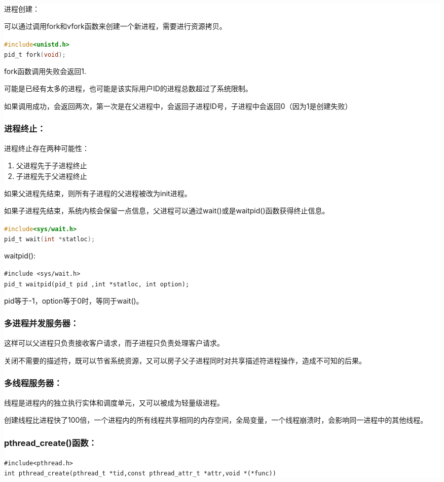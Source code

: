 

进程创建：

可以通过调用fork和vfork函数来创建一个新进程，需要进行资源拷贝。

```c
#include<unistd.h>
pid_t fork(void);
```

fork函数调用失败会返回1.

可能是已经有太多的进程，也可能是该实际用户ID的进程总数超过了系统限制。

如果调用成功，会返回两次，第一次是在父进程中，会返回子进程ID号，子进程中会返回0（因为1是创建失败）

### 进程终止：

进程终止存在两种可能性：

1. 父进程先于子进程终止
2. 子进程先于父进程终止

如果父进程先结束，则所有子进程的父进程被改为init进程。

如果子进程先结束，系统内核会保留一点信息，父进程可以通过wait()或是waitpid()函数获得终止信息。

```c
#include<sys/wait.h>
pid_t wait(int *statloc);
```

waitpid():

```
#include <sys/wait.h>
pid_t waitpid(pid_t pid ,int *statloc, int option);
```

pid等于-1，option等于0时，等同于wait()。

### 多进程并发服务器：

这样可以父进程只负责接收客户请求，而子进程只负责处理客户请求。

关闭不需要的描述符，既可以节省系统资源，又可以房子父子进程同时对共享描述符进程操作，造成不可知的后果。

### 多线程服务器：

线程是进程内的独立执行实体和调度单元，又可以被成为轻量级进程。

创建线程比进程快了100倍，一个进程内的所有线程共享相同的内存空间，全局变量，一个线程崩溃时，会影响同一进程中的其他线程。

### pthread_create()函数：

```
#include<pthread.h>
int pthread_create(pthread_t *tid,const pthread_attr_t *attr,void *(*func))
```
